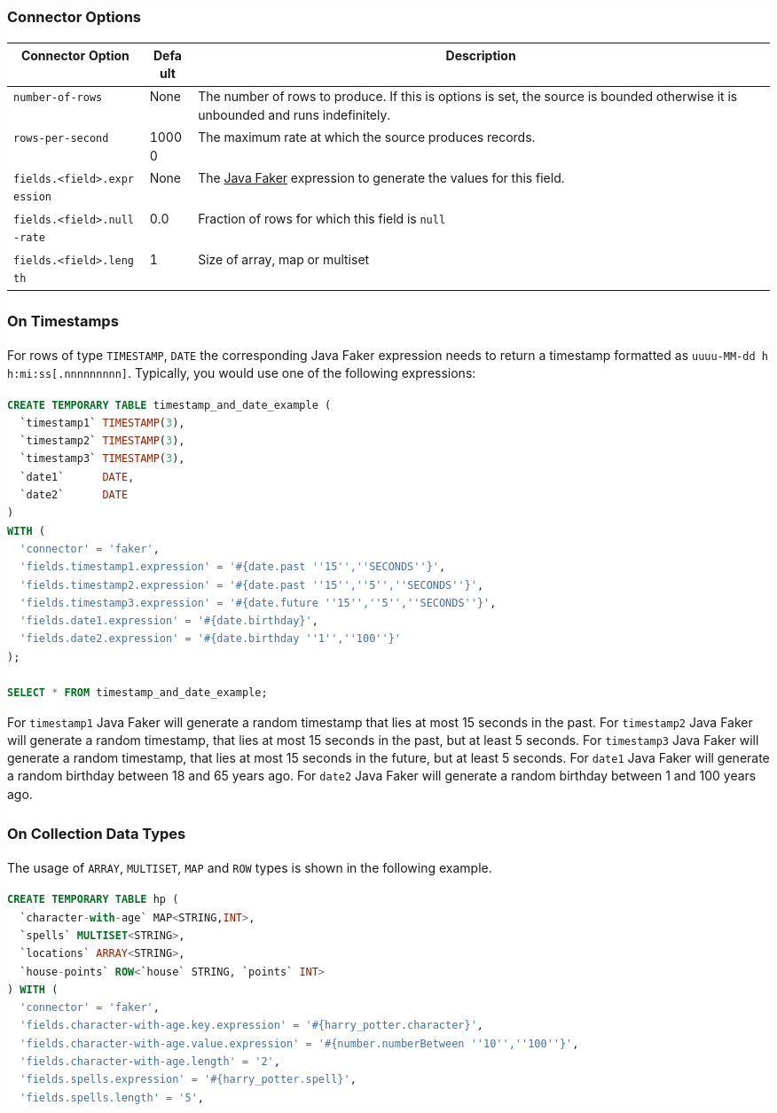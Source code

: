 ### Connector Options

| Connector Option            | Default | Description                                                                                                                      |
|-----------------------------|---------|----------------------------------------------------------------------------------------------------------------------------------|
| `number-of-rows`            | None    | The number of rows to produce. If this is options is set, the source is bounded otherwise it is unbounded and runs indefinitely. |
| `rows-per-second`           | 10000   | The maximum rate at which the source produces records.                                                                           |
| `fields.<field>.expression` | None    | The [Java Faker](https://github.com/DiUS/java-faker) expression to generate the values for this field.                           |
| `fields.<field>.null-rate`  | 0.0     | Fraction of rows for which this field is `null`                                                                                  |
| `fields.<field>.length`     | 1       | Size of array, map or multiset                                                                                                   |

### On Timestamps

For rows of type `TIMESTAMP`, `DATE` the corresponding Java Faker expression needs to return a timestamp formatted as `uuuu-MM-dd hh:mi:ss[.nnnnnnnnn]`.
Typically, you would use one of the following expressions:

```sql
CREATE TEMPORARY TABLE timestamp_and_date_example (
  `timestamp1` TIMESTAMP(3),
  `timestamp2` TIMESTAMP(3),
  `timestamp3` TIMESTAMP(3),
  `date1`      DATE,
  `date2`      DATE
)
WITH (
  'connector' = 'faker', 
  'fields.timestamp1.expression' = '#{date.past ''15'',''SECONDS''}',
  'fields.timestamp2.expression' = '#{date.past ''15'',''5'',''SECONDS''}',
  'fields.timestamp3.expression' = '#{date.future ''15'',''5'',''SECONDS''}',
  'fields.date1.expression' = '#{date.birthday}',
  'fields.date2.expression' = '#{date.birthday ''1'',''100''}'
);

SELECT * FROM timestamp_and_date_example;
```

For `timestamp1` Java Faker will generate a random timestamp that lies at most 15 seconds in the past.
For `timestamp2` Java Faker will generate a random timestamp, that lies at most 15 seconds in the past, but at least 5 seconds.
For `timestamp3` Java Faker will generate a random timestamp, that lies at most 15 seconds in the future, but at least 5 seconds.
For `date1` Java Faker will generate a random birthday between 18 and 65 years ago.
For `date2` Java Faker will generate a random birthday between 1 and 100 years ago.

### On Collection Data Types

The usage of `ARRAY`, `MULTISET`, `MAP` and `ROW` types is shown in the following example.

```sql
CREATE TEMPORARY TABLE hp (
  `character-with-age` MAP<STRING,INT>,
  `spells` MULTISET<STRING>,
  `locations` ARRAY<STRING>,
  `house-points` ROW<`house` STRING, `points` INT>
) WITH (
  'connector' = 'faker',
  'fields.character-with-age.key.expression' = '#{harry_potter.character}',
  'fields.character-with-age.value.expression' = '#{number.numberBetween ''10'',''100''}',
  'fields.character-with-age.length' = '2',
  'fields.spells.expression' = '#{harry_potter.spell}',
  'fields.spells.length' = '5',
```